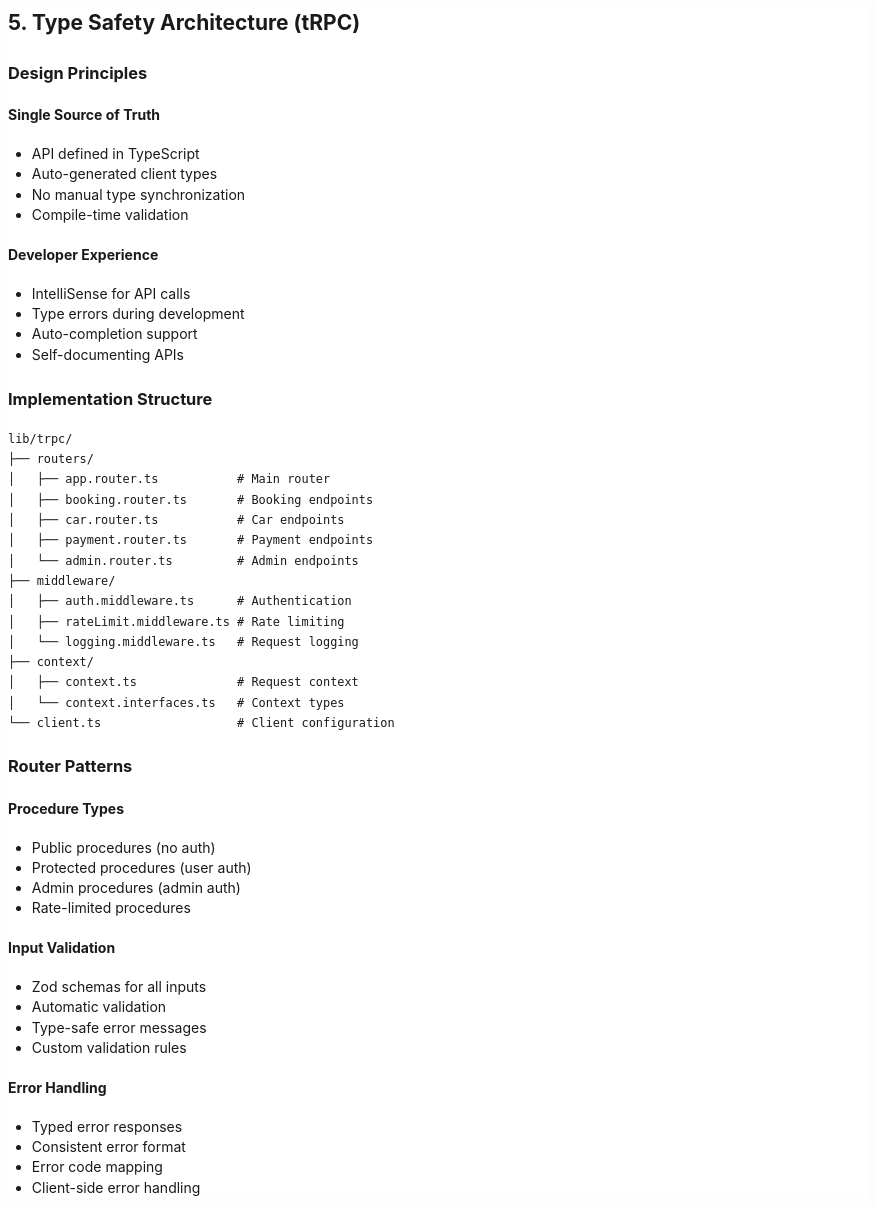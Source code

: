 
## 5. Type Safety Architecture (tRPC)

### Design Principles

#### Single Source of Truth
- API defined in TypeScript
- Auto-generated client types
- No manual type synchronization
- Compile-time validation

#### Developer Experience
- IntelliSense for API calls
- Type errors during development
- Auto-completion support
- Self-documenting APIs

### Implementation Structure
```
lib/trpc/
├── routers/
│   ├── app.router.ts           # Main router
│   ├── booking.router.ts       # Booking endpoints
│   ├── car.router.ts           # Car endpoints
│   ├── payment.router.ts       # Payment endpoints
│   └── admin.router.ts         # Admin endpoints
├── middleware/
│   ├── auth.middleware.ts      # Authentication
│   ├── rateLimit.middleware.ts # Rate limiting
│   └── logging.middleware.ts   # Request logging
├── context/
│   ├── context.ts              # Request context
│   └── context.interfaces.ts   # Context types
└── client.ts                   # Client configuration
```

### Router Patterns

#### Procedure Types
- Public procedures (no auth)
- Protected procedures (user auth)
- Admin procedures (admin auth)
- Rate-limited procedures

#### Input Validation
- Zod schemas for all inputs
- Automatic validation
- Type-safe error messages
- Custom validation rules

#### Error Handling
- Typed error responses
- Consistent error format
- Error code mapping
- Client-side error handling
